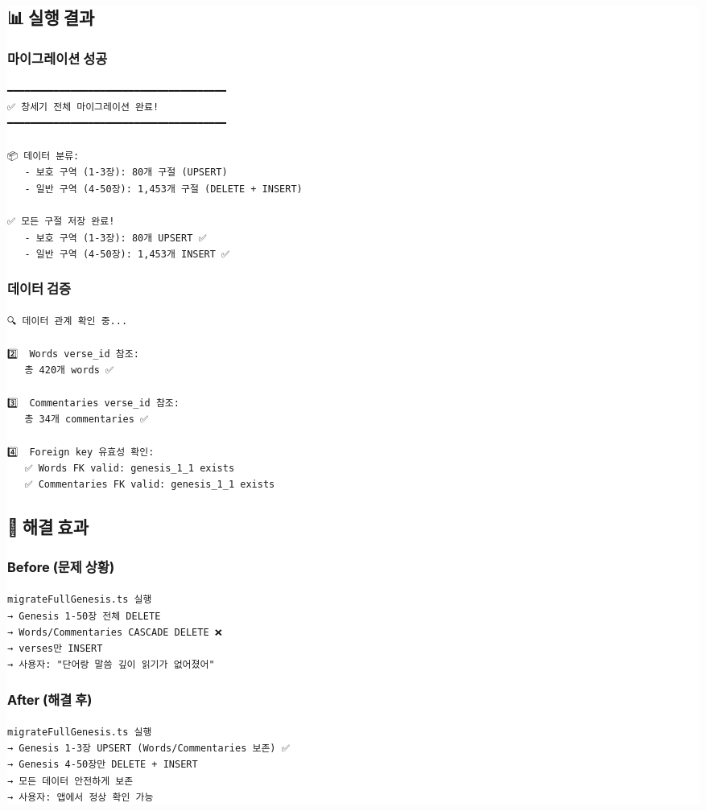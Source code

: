 ## 📊 실행 결과

### 마이그레이션 성공

```
━━━━━━━━━━━━━━━━━━━━━━━━━━━━━━━━━━━━━━
✅ 창세기 전체 마이그레이션 완료!
━━━━━━━━━━━━━━━━━━━━━━━━━━━━━━━━━━━━━━

📦 데이터 분류:
   - 보호 구역 (1-3장): 80개 구절 (UPSERT)
   - 일반 구역 (4-50장): 1,453개 구절 (DELETE + INSERT)

✅ 모든 구절 저장 완료!
   - 보호 구역 (1-3장): 80개 UPSERT ✅
   - 일반 구역 (4-50장): 1,453개 INSERT ✅
```

### 데이터 검증

```
🔍 데이터 관계 확인 중...

2️⃣  Words verse_id 참조:
   총 420개 words ✅

3️⃣  Commentaries verse_id 참조:
   총 34개 commentaries ✅

4️⃣  Foreign key 유효성 확인:
   ✅ Words FK valid: genesis_1_1 exists
   ✅ Commentaries FK valid: genesis_1_1 exists
```

## 🎯 해결 효과

### Before (문제 상황)
```
migrateFullGenesis.ts 실행
→ Genesis 1-50장 전체 DELETE
→ Words/Commentaries CASCADE DELETE ❌
→ verses만 INSERT
→ 사용자: "단어랑 말씀 깊이 읽기가 없어졌어"
```

### After (해결 후)
```
migrateFullGenesis.ts 실행
→ Genesis 1-3장 UPSERT (Words/Commentaries 보존) ✅
→ Genesis 4-50장만 DELETE + INSERT
→ 모든 데이터 안전하게 보존
→ 사용자: 앱에서 정상 확인 가능
```

